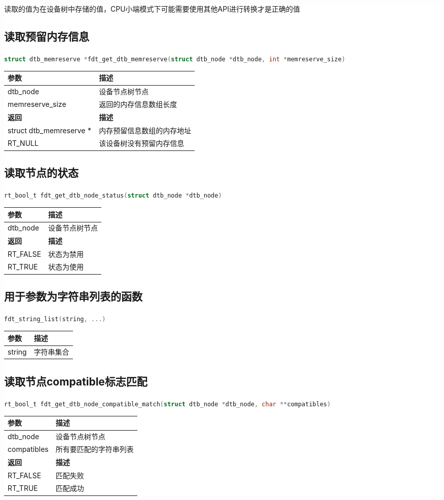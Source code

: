 读取的值为在设备树中存储的值，CPU小端模式下可能需要使用其他API进行转换才是正确的值

## 读取预留内存信息
```c
struct dtb_memreserve *fdt_get_dtb_memreserve(struct dtb_node *dtb_node, int *memreserve_size)
```

| 参数 | 描述 |
|:------------------|:------------------------------------|
|dtb_node | 设备节点树节点 |
|memreserve_size | 返回的内存信息数组长度 |
| **返回** | **描述** |
|struct dtb_memreserve *| 内存预留信息数组的内存地址 |
|RT_NULL | 该设备树没有预留内存信息 |

## 读取节点的状态
```c
rt_bool_t fdt_get_dtb_node_status(struct dtb_node *dtb_node)
```

| 参数 | 描述 |
|:------------------|:------------------------------------|
|dtb_node | 设备节点树节点 |
| **返回** | **描述** |
|RT_FALSE | 状态为禁用 |
|RT_TRUE | 状态为使用 |

## 用于参数为字符串列表的函数
```c
fdt_string_list(string, ...)
```
| 参数 | 描述 |
|:------------------|:------------------------------------|
|string | 字符串集合 |

## 读取节点compatible标志匹配
```c
rt_bool_t fdt_get_dtb_node_compatible_match(struct dtb_node *dtb_node, char **compatibles)
```

| 参数 | 描述 |
|:------------------|:------------------------------------|
|dtb_node | 设备节点树节点 |
|compatibles | 所有要匹配的字符串列表 |
| **返回** | **描述** |
|RT_FALSE | 匹配失败 |
|RT_TRUE | 匹配成功 |
